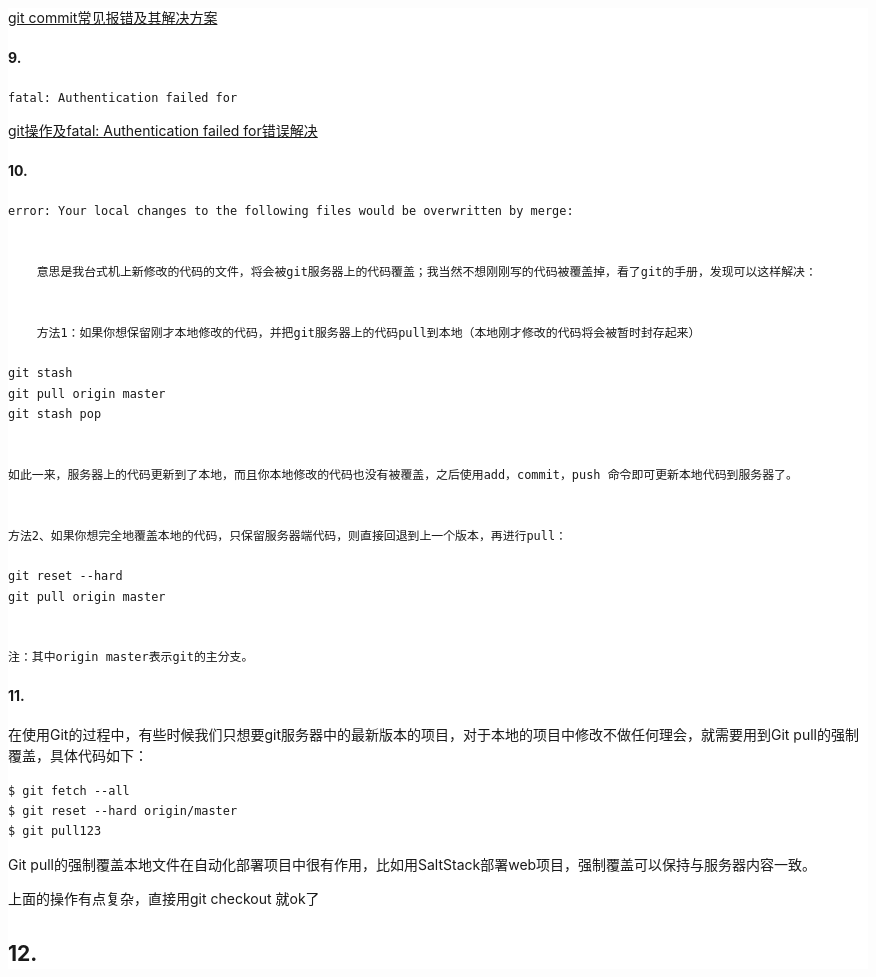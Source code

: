 [git commit常见报错及其解决方案](https://www.jianshu.com/p/d05f71ad0398)

#### 9.

```
fatal: Authentication failed for
```

[git操作及fatal: Authentication failed for错误解决](https://www.huaweicloud.com/articles/ff2fe37466f772ec5abfbe30c0dd6709.html)

#### 10.

```
error: Your local changes to the following files would be overwritten by merge:


    意思是我台式机上新修改的代码的文件，将会被git服务器上的代码覆盖；我当然不想刚刚写的代码被覆盖掉，看了git的手册，发现可以这样解决：


    方法1：如果你想保留刚才本地修改的代码，并把git服务器上的代码pull到本地（本地刚才修改的代码将会被暂时封存起来）

git stash
git pull origin master
git stash pop


如此一来，服务器上的代码更新到了本地，而且你本地修改的代码也没有被覆盖，之后使用add，commit，push 命令即可更新本地代码到服务器了。


方法2、如果你想完全地覆盖本地的代码，只保留服务器端代码，则直接回退到上一个版本，再进行pull：

git reset --hard
git pull origin master


注：其中origin master表示git的主分支。
```

#### 11.

在使用Git的过程中，有些时候我们只想要git服务器中的最新版本的项目，对于本地的项目中修改不做任何理会，就需要用到Git pull的强制覆盖，具体代码如下：

```
$ git fetch --all
$ git reset --hard origin/master 
$ git pull123
```

Git pull的强制覆盖本地文件在自动化部署项目中很有作用，比如用SaltStack部署web项目，强制覆盖可以保持与服务器内容一致。

上面的操作有点复杂，直接用git checkout 就ok了

## 12.
